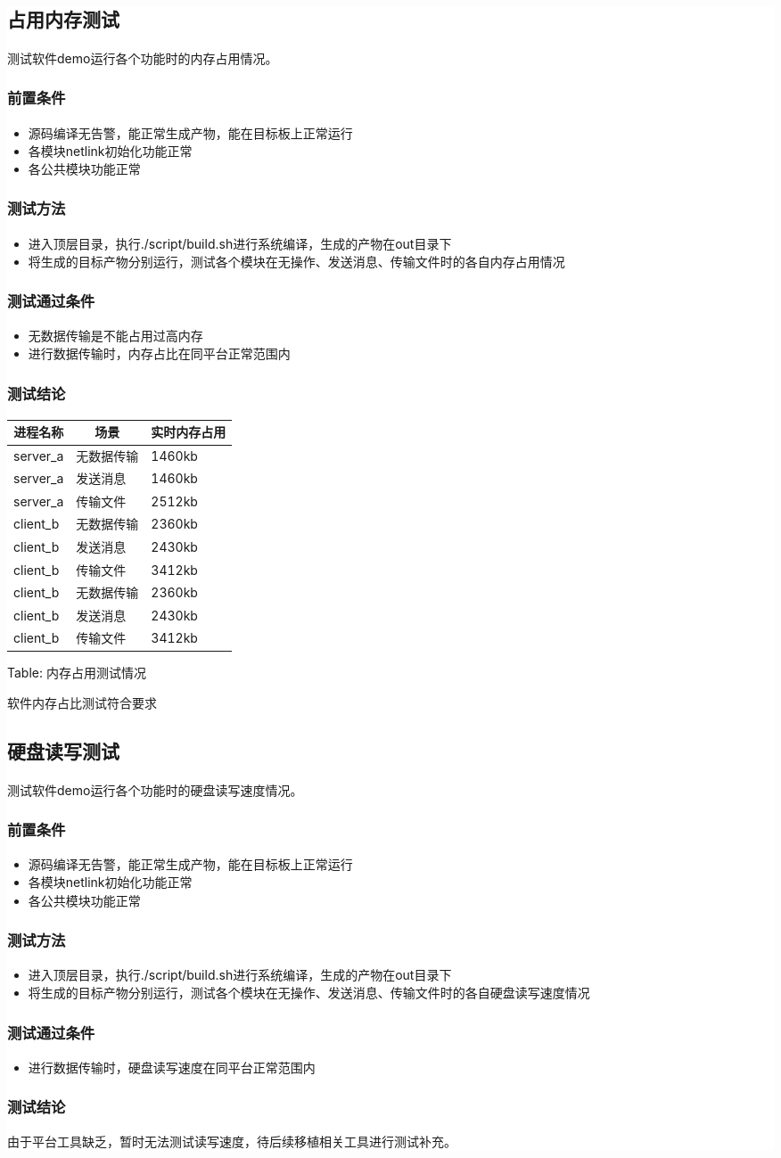 ## 占用内存测试
测试软件demo运行各个功能时的内存占用情况。
### 前置条件
+ 源码编译无告警，能正常生成产物，能在目标板上正常运行
+ 各模块netlink初始化功能正常
+ 各公共模块功能正常
### 测试方法
+ 进入顶层目录，执行./script/build.sh进行系统编译，生成的产物在out目录下
+ 将生成的目标产物分别运行，测试各个模块在无操作、发送消息、传输文件时的各自内存占用情况
### 测试通过条件
+ 无数据传输是不能占用过高内存
+ 进行数据传输时，内存占比在同平台正常范围内
### 测试结论

| 进程名称 | 场景       | 实时内存占用 |
| -------- | ---------- | ------------ |
| server_a | 无数据传输 | 1460kb       |
| server_a | 发送消息   | 1460kb       |
| server_a | 传输文件   | 2512kb       |
| client_b | 无数据传输 | 2360kb       |
| client_b | 发送消息   | 2430kb       |
| client_b | 传输文件   | 3412kb       |
| client_b | 无数据传输 | 2360kb       |
| client_b | 发送消息   | 2430kb       |
| client_b | 传输文件   | 3412kb       |
Table: 内存占用测试情况


软件内存占比测试符合要求

## 硬盘读写测试
测试软件demo运行各个功能时的硬盘读写速度情况。
### 前置条件
+ 源码编译无告警，能正常生成产物，能在目标板上正常运行
+ 各模块netlink初始化功能正常
+ 各公共模块功能正常
### 测试方法
+ 进入顶层目录，执行./script/build.sh进行系统编译，生成的产物在out目录下
+ 将生成的目标产物分别运行，测试各个模块在无操作、发送消息、传输文件时的各自硬盘读写速度情况
### 测试通过条件
+ 进行数据传输时，硬盘读写速度在同平台正常范围内
### 测试结论
由于平台工具缺乏，暂时无法测试读写速度，待后续移植相关工具进行测试补充。
